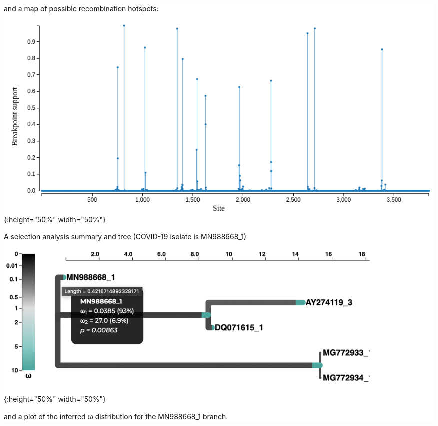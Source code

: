 and a map of possible recombination hotspots:

![](/assets/media/sars/dm_chart.png){:height="50%" width="50%"}

A selection analysis summary and tree (COVID-19 isolate is MN988668_1)

![](/assets/media/sars/dm_tree.png){:height="50%" width="50%"}

and a plot of the inferred &omega; distribution for the MN988668_1 branch.
